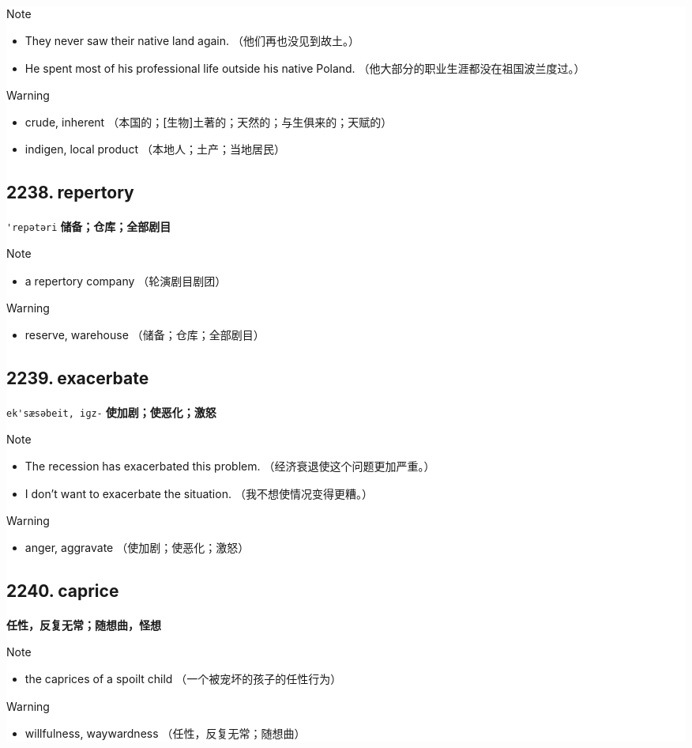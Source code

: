 > [!NOTE]
>
> - They never saw their native land again. （他们再也没见到故土。）
>
> - He spent most of his professional life outside his native Poland. （他大部分的职业生涯都没在祖国波兰度过。）
>

> [!WARNING]
>
> - crude, inherent （本国的；[生物]土著的；天然的；与生俱来的；天赋的）
>
> - indigen, local product （本地人；土产；当地居民）
>

## 2238. repertory

`'repətəri`  **储备；仓库；全部剧目**

> [!NOTE]
>
> - a repertory company （轮演剧目剧团）
>

> [!WARNING]
>
> - reserve, warehouse （储备；仓库；全部剧目）
>

## 2239. exacerbate

`ek'sæsəbeit, iɡz-`  **使加剧；使恶化；激怒**

> [!NOTE]
>
> - The recession has exacerbated this problem. （经济衰退使这个问题更加严重。）
>
> - I don’t want to exacerbate the situation. （我不想使情况变得更糟。）
>

> [!WARNING]
>
> - anger, aggravate （使加剧；使恶化；激怒）
>

## 2240. caprice

**任性，反复无常；随想曲，怪想**

> [!NOTE]
>
> - the caprices of a spoilt child （一个被宠坏的孩子的任性行为）
>

> [!WARNING]
>
> - willfulness, waywardness （任性，反复无常；随想曲）
>
